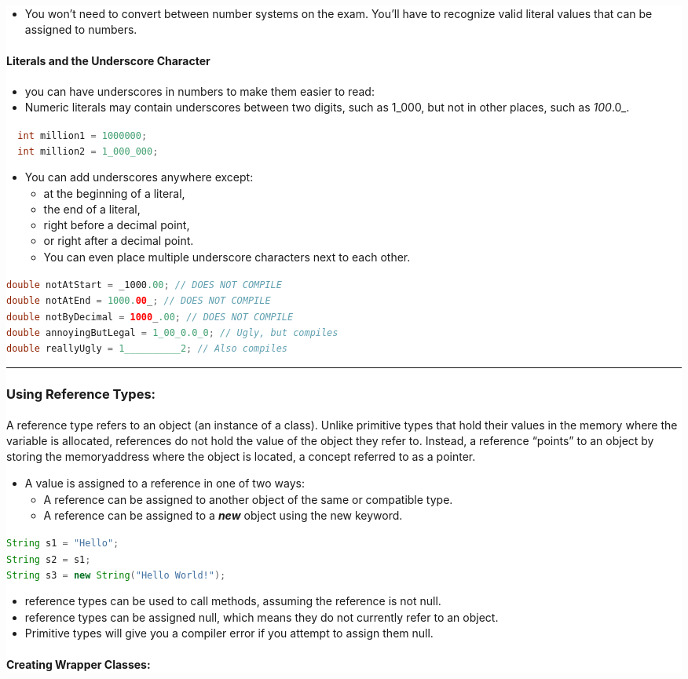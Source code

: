 - You won’t need to convert between number systems on the exam. You’ll have to recognize valid literal values that can be assigned to numbers.

#### Literals and the Underscore Character

- you can have underscores in numbers to make them easier to read:
- Numeric literals may contain underscores between two digits, such as 1_000, but not in other places,
  such as _100_.0_.
````java
  int million1 = 1000000;
  int million2 = 1_000_000;
````
- You can add underscores anywhere except:
  - at the beginning of a literal, 
  - the end of a literal, 
  - right before a decimal point, 
  - or right after a decimal point. 
  - You can even place multiple underscore characters next to each other.

````java
double notAtStart = _1000.00; // DOES NOT COMPILE
double notAtEnd = 1000.00_; // DOES NOT COMPILE
double notByDecimal = 1000_.00; // DOES NOT COMPILE
double annoyingButLegal = 1_00_0.0_0; // Ugly, but compiles
double reallyUgly = 1__________2; // Also compiles
````

___

### Using Reference Types:

A reference type refers to an object (an instance of a class). Unlike primitive types that hold
their values in the memory where the variable is allocated, references do not hold the value
of the object they refer to. Instead, a reference “points” to an object by storing the memoryaddress where the object is located, a concept referred to as a pointer.

- A value is assigned to a reference in one of two ways:
  - A reference can be assigned to another object of the same or compatible type.
  - A reference can be assigned to a **_new_** object using the new keyword.

````java
String s1 = "Hello";
String s2 = s1;
String s3 = new String("Hello World!");
````

- reference types can be used to call methods, assuming the reference is not null.
- reference types can be assigned null, which means they do not currently refer to an object.
- Primitive types will give you a compiler error if you attempt to assign them null.

#### Creating Wrapper Classes:
